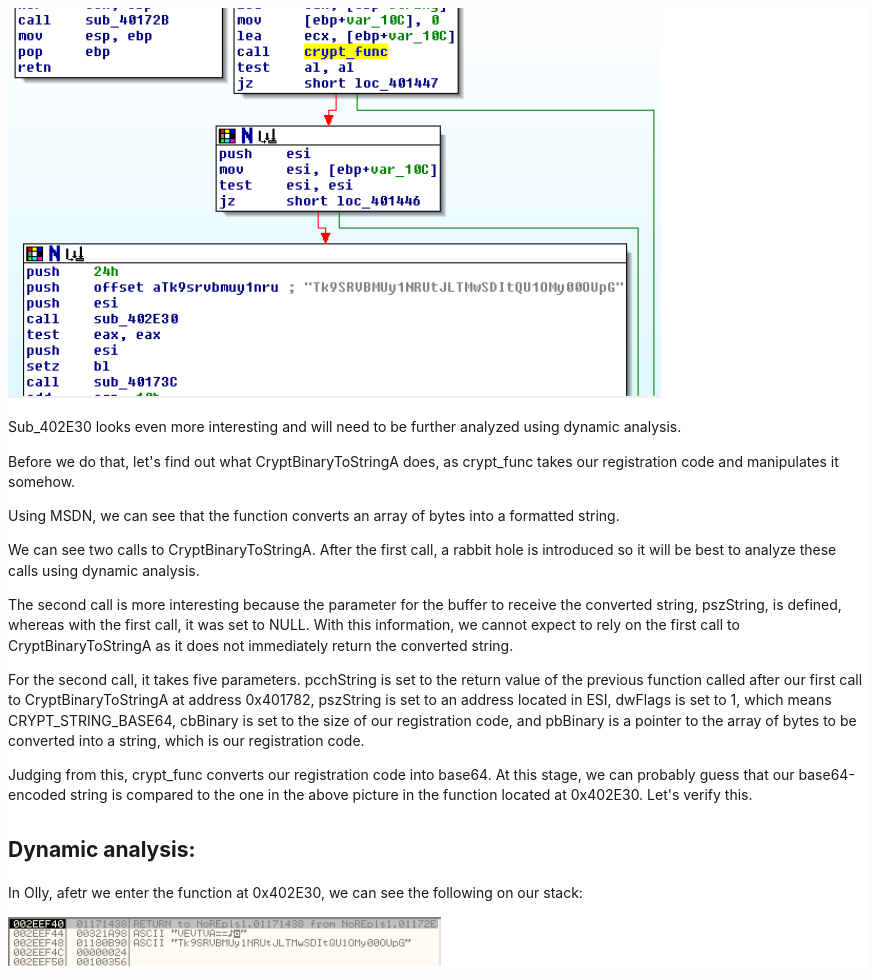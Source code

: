 ![](images/7.PNG)

Sub_402E30 looks even more interesting and will need to be further analyzed using dynamic analysis.

Before we do that, let's find out what CryptBinaryToStringA does, as crypt_func takes our registration code and manipulates it somehow.

Using MSDN, we can see that the function converts an array of bytes into a formatted string.

We can see two calls to CryptBinaryToStringA. After the first call, a rabbit hole is introduced so it will be best to analyze these calls using dynamic analysis.

The second call is more interesting because the parameter for the buffer to receive the converted string, pszString, is defined, whereas with the first call, it was set to NULL. With this information, we cannot expect to rely on the first call to CryptBinaryToStringA as it does not immediately return the converted string.

For the second call, it takes five parameters. pcchString is set to the return value of the previous function called after our first call to CryptBinaryToStringA at address 0x401782, pszString is set to an address located in ESI, dwFlags is set to 1, which means CRYPT_STRING_BASE64, cbBinary is set to the size of our registration code, and pbBinary is a pointer to the array of bytes to be converted into a string, which is our registration code.

Judging from this, crypt_func converts our registration code into base64. At this stage, we can probably guess that our base64-encoded string is compared to the one in the above picture in the function located at 0x402E30. Let's verify this.

## Dynamic analysis:

In Olly, afetr we enter the function at 0x402E30, we can see the following on our stack:

![](images/8.PNG)
